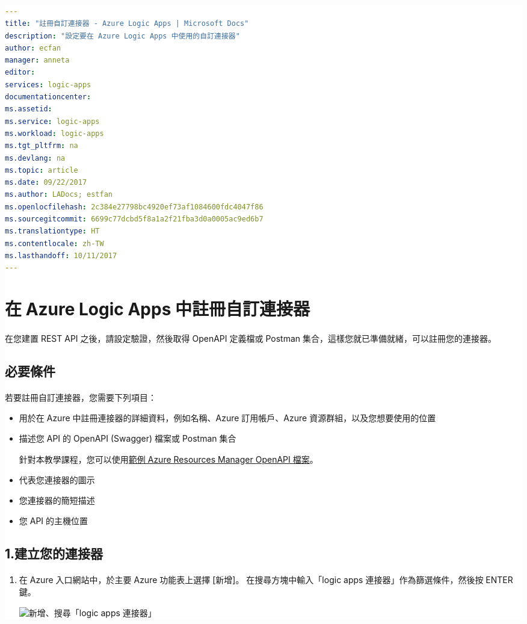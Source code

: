 ```yaml
---
title: "註冊自訂連接器 - Azure Logic Apps | Microsoft Docs"
description: "設定要在 Azure Logic Apps 中使用的自訂連接器"
author: ecfan
manager: anneta
editor: 
services: logic-apps
documentationcenter: 
ms.assetid: 
ms.service: logic-apps
ms.workload: logic-apps
ms.tgt_pltfrm: na
ms.devlang: na
ms.topic: article
ms.date: 09/22/2017
ms.author: LADocs; estfan
ms.openlocfilehash: 2c384e27798bc4920ef73af1084600fdc4047f86
ms.sourcegitcommit: 6699c77dcbd5f8a1a2f21fba3d0a0005ac9ed6b7
ms.translationtype: HT
ms.contentlocale: zh-TW
ms.lasthandoff: 10/11/2017
---
```

# <a name="register-custom-connectors-in-azure-logic-apps"></a>在 Azure Logic Apps 中註冊自訂連接器

在您建置 REST API 之後，請設定驗證，然後取得 OpenAPI 定義檔或 Postman 集合，這樣您就已準備就緒，可以註冊您的連接器。 

## <a name="prerequisites"></a>必要條件

若要註冊自訂連接器，您需要下列項目：

* 用於在 Azure 中註冊連接器的詳細資料，例如名稱、Azure 訂用帳戶、Azure 資源群組，以及您想要使用的位置

* 描述您 API 的 OpenAPI (Swagger) 檔案或 Postman 集合

  針對本教學課程，您可以使用[範例 Azure Resources Manager OpenAPI 檔案](http://pwrappssamples.blob.core.windows.net/samples/AzureResourceManager.json)。

* 代表您連接器的圖示

* 您連接器的簡短描述

* 您 API 的主機位置

## <a name="1-create-your-connector"></a>1.建立您的連接器

1. 在 Azure 入口網站中，於主要 Azure 功能表上選擇 [新增]。 在搜尋方塊中輸入「logic apps 連接器」作為篩選條件，然後按 ENTER 鍵。

   ![新增、搜尋「logic apps 連接器」](./media/logic-apps-custom-connector-register/create-logic-apps-connector.png)
